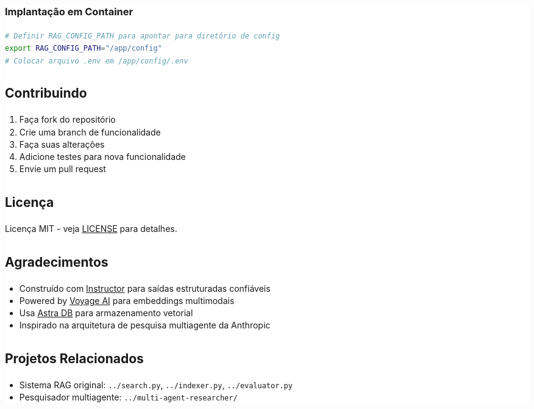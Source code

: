 ### Implantação em Container
```bash
# Definir RAG_CONFIG_PATH para apontar para diretório de config
export RAG_CONFIG_PATH="/app/config"
# Colocar arquivo .env em /app/config/.env
```

## Contribuindo

1. Faça fork do repositório
2. Crie uma branch de funcionalidade
3. Faça suas alterações
4. Adicione testes para nova funcionalidade
5. Envie um pull request

## Licença

Licença MIT - veja [LICENSE](LICENSE) para detalhes.

## Agradecimentos

- Construído com [Instructor](https://github.com/jxnl/instructor) para saídas estruturadas confiáveis
- Powered by [Voyage AI](https://www.voyageai.com/) para embeddings multimodais
- Usa [Astra DB](https://www.datastax.com/products/datastax-astra) para armazenamento vetorial
- Inspirado na arquitetura de pesquisa multiagente da Anthropic

## Projetos Relacionados

- Sistema RAG original: `../search.py`, `../indexer.py`, `../evaluator.py`
- Pesquisador multiagente: `../multi-agent-researcher/`